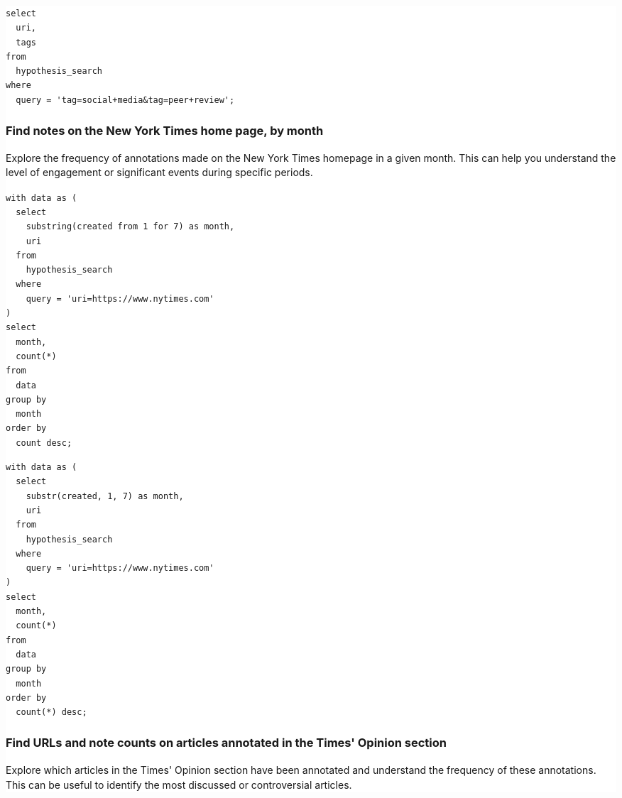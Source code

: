 ```sql+sqlite
select
  uri,
  tags
from
  hypothesis_search
where
  query = 'tag=social+media&tag=peer+review';
```

### Find notes on the New York Times home page, by month
Explore the frequency of annotations made on the New York Times homepage in a given month. This can help you understand the level of engagement or significant events during specific periods.

```sql+postgres
with data as (
  select
    substring(created from 1 for 7) as month,
    uri
  from
    hypothesis_search
  where
    query = 'uri=https://www.nytimes.com'
)
select
  month,
  count(*)
from
  data
group by
  month
order by
  count desc;
```

```sql+sqlite
with data as (
  select
    substr(created, 1, 7) as month,
    uri
  from
    hypothesis_search
  where
    query = 'uri=https://www.nytimes.com'
)
select
  month,
  count(*)
from
  data
group by
  month
order by
  count(*) desc;
```
### Find URLs and note counts on articles annotated in the Times' Opinion section
Explore which articles in the Times' Opinion section have been annotated and understand the frequency of these annotations. This can be useful to identify the most discussed or controversial articles.
